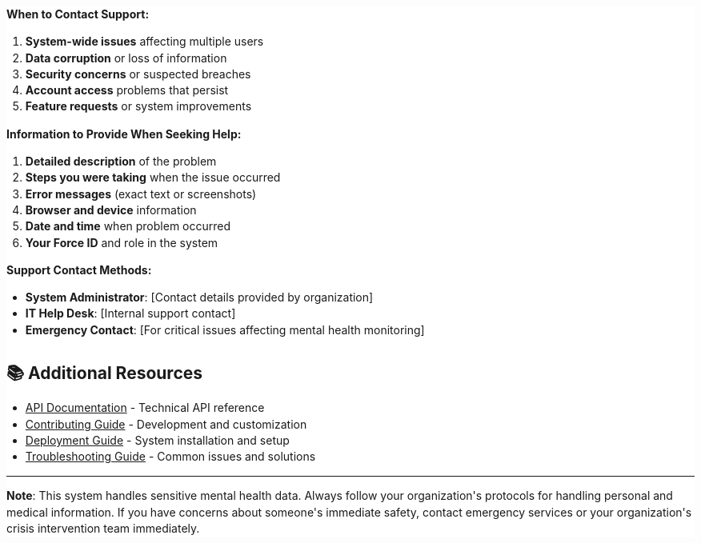 **When to Contact Support:**

1. **System-wide issues** affecting multiple users
2. **Data corruption** or loss of information
3. **Security concerns** or suspected breaches
4. **Account access** problems that persist
5. **Feature requests** or system improvements

**Information to Provide When Seeking Help:**

1. **Detailed description** of the problem
2. **Steps you were taking** when the issue occurred
3. **Error messages** (exact text or screenshots)
4. **Browser and device** information
5. **Date and time** when problem occurred
6. **Your Force ID** and role in the system

**Support Contact Methods:**

- **System Administrator**: [Contact details provided by organization]
- **IT Help Desk**: [Internal support contact]
- **Emergency Contact**: [For critical issues affecting mental health monitoring]

## 📚 Additional Resources

- [API Documentation](API_DOCUMENTATION.md) - Technical API reference
- [Contributing Guide](CONTRIBUTING.md) - Development and customization
- [Deployment Guide](DEPLOYMENT_GUIDE.md) - System installation and setup
- [Troubleshooting Guide](TROUBLESHOOTING.md) - Common issues and solutions

---

**Note**: This system handles sensitive mental health data. Always follow your organization's protocols for handling personal and medical information. If you have concerns about someone's immediate safety, contact emergency services or your organization's crisis intervention team immediately.
